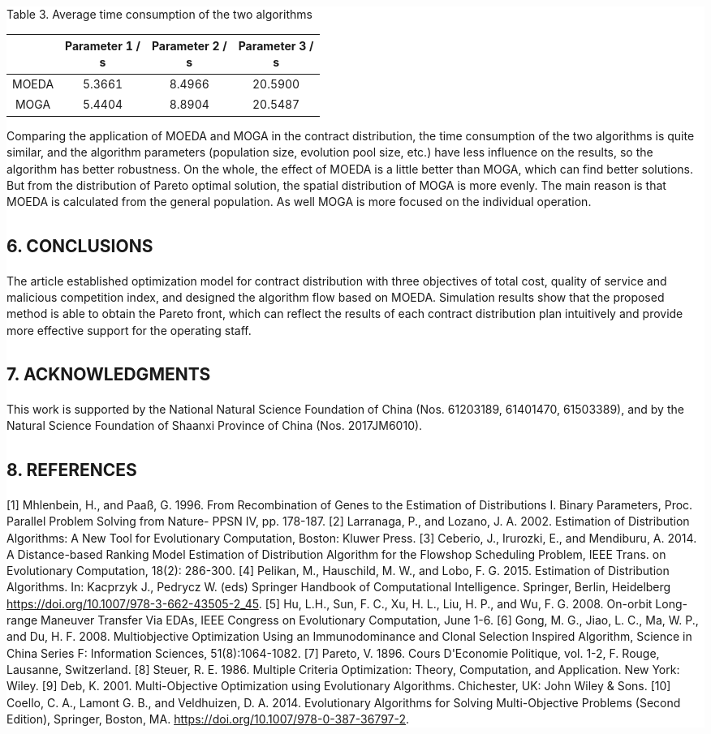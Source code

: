 Table 3. Average time consumption of the two algorithms

|  | Parameter 1 / <br> s | Parameter 2 / <br> s | Parameter 3 / <br> s |
| :--: | :--: | :--: | :--: |
| MOEDA | 5.3661 | 8.4966 | 20.5900 |
| MOGA | 5.4404 | 8.8904 | 20.5487 |

Comparing the application of MOEDA and MOGA in the contract distribution, the time consumption of the two algorithms is quite similar, and the algorithm parameters (population size, evolution pool size, etc.) have less influence on the results, so the algorithm has better robustness. On the whole, the effect of MOEDA is a little better than MOGA, which can find better solutions. But from the distribution of Pareto optimal solution, the spatial distribution
of MOGA is more evenly. The main reason is that MOEDA is calculated from the general population. As well MOGA is more focused on the individual operation.

## 6. CONCLUSIONS

The article established optimization model for contract distribution with three objectives of total cost, quality of service and malicious competition index, and designed the algorithm flow based on MOEDA. Simulation results show that the proposed method is able to obtain the Pareto front, which can reflect the results of each contract distribution plan intuitively and provide more effective support for the operating staff.

## 7. ACKNOWLEDGMENTS

This work is supported by the National Natural Science Foundation of China (Nos. 61203189, 61401470, 61503389), and by the Natural Science Foundation of Shaanxi Province of China (Nos. 2017JM6010).

## 8. REFERENCES

[1] Mhlenbein, H., and Paaß, G. 1996. From Recombination of Genes to the Estimation of Distributions I. Binary Parameters, Proc. Parallel Problem Solving from Nature- PPSN IV, pp. 178-187.
[2] Larranaga, P., and Lozano, J. A. 2002. Estimation of Distribution Algorithms: A New Tool for Evolutionary Computation, Boston: Kluwer Press.
[3] Ceberio, J., Irurozki, E., and Mendiburu, A. 2014. A Distance-based Ranking Model Estimation of Distribution Algorithm for the Flowshop Scheduling Problem, IEEE Trans. on Evolutionary Computation, 18(2): 286-300.
[4] Pelikan, M., Hauschild, M. W., and Lobo, F. G. 2015. Estimation of Distribution Algorithms. In: Kacprzyk J., Pedrycz W. (eds) Springer Handbook of Computational Intelligence. Springer, Berlin, Heidelberg https://doi.org/10.1007/978-3-662-43505-2_45.
[5] Hu, L.H., Sun, F. C., Xu, H. L., Liu, H. P., and Wu, F. G. 2008. On-orbit Long-range Maneuver Transfer Via EDAs, IEEE Congress on Evolutionary Computation, June 1-6.
[6] Gong, M. G., Jiao, L. C., Ma, W. P., and Du, H. F. 2008. Multiobjective Optimization Using an Immunodominance and Clonal Selection Inspired Algorithm, Science in China Series F: Information Sciences, 51(8):1064-1082.
[7] Pareto, V. 1896. Cours D'Economie Politique, vol. 1-2, F. Rouge, Lausanne, Switzerland.
[8] Steuer, R. E. 1986. Multiple Criteria Optimization: Theory, Computation, and Application. New York: Wiley.
[9] Deb, K. 2001. Multi-Objective Optimization using Evolutionary Algorithms. Chichester, UK: John Wiley \& Sons.
[10] Coello, C. A., Lamont G. B., and Veldhuizen, D. A. 2014. Evolutionary Algorithms for Solving Multi-Objective Problems (Second Edition), Springer, Boston, MA.
https://doi.org/10.1007/978-0-387-36797-2.

[^0]:    Permission to make digital or hard copies of all or part of this work for personal or classroom use is granted without fee provided that copies are not made or distributed for profit or commercial advantage and that copies bear this notice and the full citation on the first page. Copyrights for components of this work owned by others than ACM must be honored. Abstracting with credit is permitted. To copy otherwise, or republish, to post on servers or to redistribute to lists, requires prior specific permission and/or a fee. Request permissions from Permissions@acm.org.